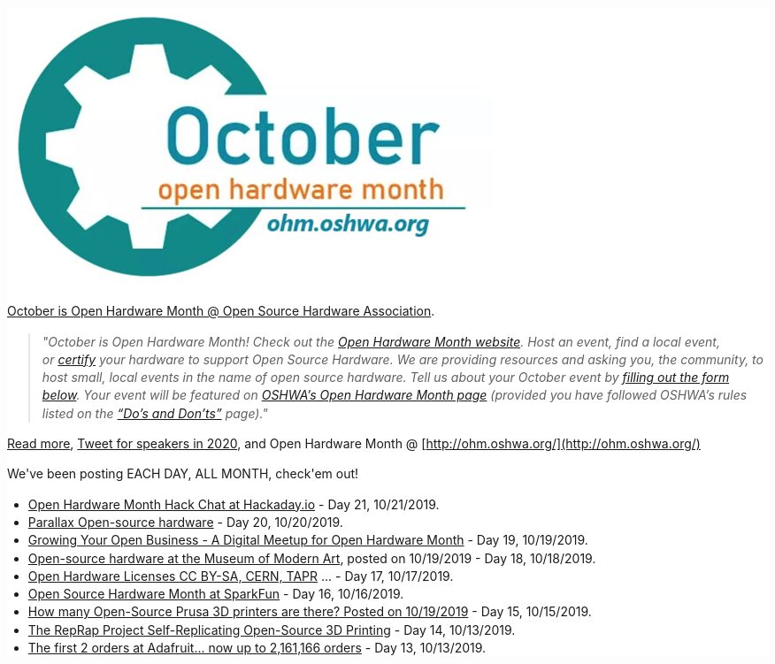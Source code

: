 [![Open source hardware month](../assets/10222019/102219oshwmonth.jpg)](https://www.oshwa.org/2019/07/26/october-is-open-hardware-month-2/)

[October is Open Hardware Month @ Open Source Hardware Association](https://www.oshwa.org/2019/07/26/october-is-open-hardware-month-2/).

>_"October is Open Hardware Month! Check out the [Open Hardware Month website](http://ohm.oshwa.org/). Host an event, find a local event, or [certify](https://certification.oshwa.org/) your hardware to support Open Source Hardware. We are providing resources and asking you, the community, to host small, local events in the name of open source hardware. Tell us about your October event by [filling out the form below](https://docs.google.com/forms/d/e/1FAIpQLSfjvJmcRXbpgjRACgY_BbaDzQZRa6wxEcP-xwaBpC0X6mvsPw/viewform). Your event will be featured on [OSHWA’s Open Hardware Month page](http://ohm.oshwa.org/) (provided you have followed OSHWA’s rules listed on the [“Do’s and Don’ts”](http://ohm.oshwa.org/dos-and-donts/) page)."_

[Read more](https://www.oshwa.org/2019/07/26/october-is-open-hardware-month-2/), [Tweet for speakers in 2020](https://twitter.com/ohsummit/status/1154881782677831680), and Open Hardware Month @ [http://ohm.oshwa.org/](http://ohm.oshwa.org/)

We've been posting EACH DAY, ALL MONTH, check'em out!

*   [Open Hardware Month Hack Chat at Hackaday.io](https://blog.adafruit.com/2019/10/21/open-hardware-month-hack-chat-at-hackaday-io-ohm2019-oshwa-ohsummit-opensource-opensourcehardware-opensourceorg-mweinberg2d-hackaday-hackadayio/) - Day 21, 10/21/2019.
*   [Parallax Open-source hardware](https://blog.adafruit.com/2019/10/20/parallax-open-source-hardware-ohm2019-oshwa-ohsummit-opensource-opensourcehardware-opensourceorg-parallaxinc/) - Day 20, 10/20/2019.
*   [Growing Your Open Business - A Digital Meetup for Open Hardware Month](https://blog.adafruit.com/2019/10/19/growing-your-open-business-a-digital-meetup-for-open-hardware-month-ohm2019-oshwa-ohsummit-opensource-opensourcehardware-opensourceorg-harriskenny-shawnhymel/) - Day 19, 10/19/2019.
*   [Open-source hardware at the Museum of Modern Art](https://blog.adafruit.com/2019/10/19/open-source-hardware-at-the-museum-of-modern-art-newmoma-momaps1-museummodernart-ohm2019-oshwa-ohsummit-opensource-opensourcehardware-opensourceorg/), posted on 10/19/2019 - Day 18, 10/18/2019.
*   [Open Hardware Licenses CC BY-SA, CERN, TAPR](https://blog.adafruit.com/2019/10/17/open-hardware-licenses-cc-by-sa-cern-tapr-ohm2019-oshwa-ohsummit-opensource-opensourcehardware-opensourceorg-creativecommons-cern/) ... - Day 17, 10/17/2019.
*   [Open Source Hardware Month at SparkFun](https://blog.adafruit.com/2019/10/16/open-source-hardware-month-at-sparkfun-video-sparkfun-ohm2019-oshwa-ohsummit-opensource-opensourcehardware-opensourceorg/) - Day 16, 10/16/2019.
*   [How many Open-Source Prusa 3D printers are there? Posted on 10/19/2019](https://blog.adafruit.com/2019/10/19/how-many-open-source-prusa-3d-printers-are-there-ohm2019-oshwa-ohsummit-opensource-opensourcehardware-opensourceorg-prusa3d/) - Day 15, 10/15/2019.
*   [The RepRap Project Self-Replicating Open-Source 3D Printing](https://blog.adafruit.com/2019/10/14/the-reprap-project-self-replicating-open-source-3d-printing-reprap-reprapltd-adrianbowyer-ohm2019-oshwa-ohsummit-opensource-opensourcehardware-opensourceorg/) - Day 14, 10/13/2019.
*   [The first 2 orders at Adafruit... now up to 2,161,166 orders](https://blog.adafruit.com/2019/10/13/the-first-2-orders-at-adafruit-now-up-to-2161166-orders-adafruit-ohm2019-oshwa-ohsummit-opensource-opensourcehardware-opensourceorg/) - Day 13, 10/13/2019.